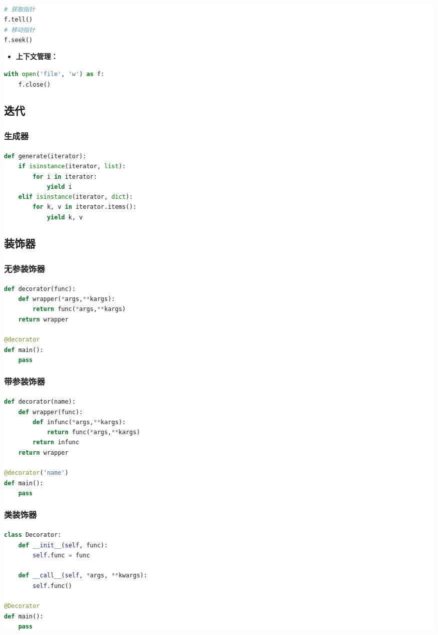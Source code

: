```python
# 获取指针
f.tell()  
# 移动指针
f.seek()  
```
- **上下文管理：**
```python
with open('file', 'w') as f:
    f.close()
```
## 迭代
### 生成器
```python
def generate(iterator):
    if isinstance(iterator, list):
        for i in iterator:
            yield i
    elif isinstance(iterator, dict):
        for k, v in iterator.items():
            yield k, v
```
## 装饰器
### 无参装饰器
```python
def decorator(func):
    def wrapper(*args,**kargs):
        return func(*args,**kargs)
    return wrapper

@decorator
def main():
    pass
```
### 带参装饰器
```python
def decorator(name):
    def wrapper(func):
        def infunc(*args,**kargs):
            return func(*args,**kargs)
        return infunc
    return wrapper

@decorator('name')
def main():
    pass
```
### 类装饰器
```python
class Decorator:
    def __init__(self, func):
        self.func = func
        
    def __call__(self, *args, **kwargs):
        self.func()

@Decorator
def main():
    pass
```